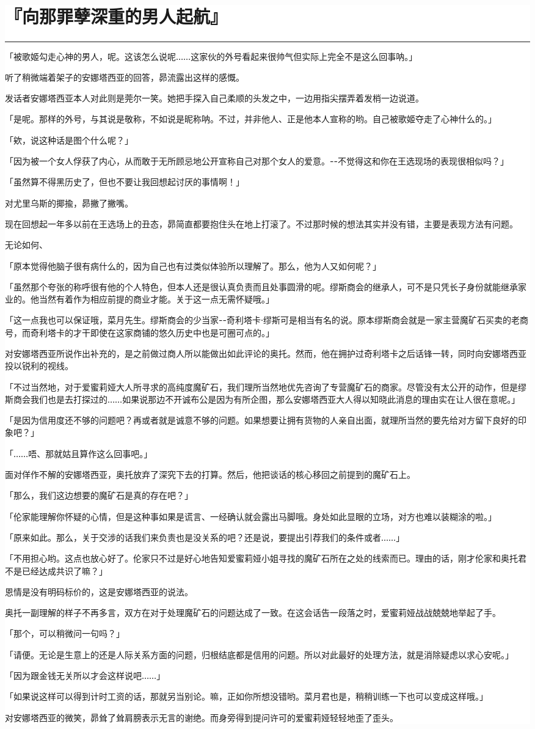 # 『向那罪孽深重的男人起航』

------

「被歌姬勾走心神的男人，呢。这该怎么说呢……这家伙的外号看起来很帅气但实际上完全不是这么回事呐。」

听了稍微端着架子的安娜塔西亚的回答，昴流露出这样的感慨。

发话者安娜塔西亚本人对此则是莞尔一笑。她把手探入自己柔顺的头发之中，一边用指尖摆弄着发梢一边说道。

「是呢。那样的外号，与其说是敬称，不如说是昵称呐。不过，并非他人、正是他本人宣称的哟。自己被歌姬夺走了心神什么的。」

「欸，说这种话是图个什么呢？」

「因为被一个女人俘获了内心，从而敢于无所顾忌地公开宣称自己对那个女人的爱意。--不觉得这和你在王选现场的表现很相似吗？」

「虽然算不得黑历史了，但也不要让我回想起讨厌的事情啊！」

对尤里乌斯的揶揄，昴撇了撇嘴。

现在回想起一年多以前在王选场上的丑态，昴简直都要抱住头在地上打滚了。不过那时候的想法其实并没有错，主要是表现方法有问题。

无论如何、

「原本觉得他脑子很有病什么的，因为自己也有过类似体验所以理解了。那么，他为人又如何呢？」

「虽然那个夸张的称呼很有他的个人特色，但本人还是很认真负责而且处事圆滑的呢。缪斯商会的继承人，可不是只凭长子身份就能继承家业的。他当然有着作为相应前提的商业才能。关于这一点无需怀疑哦。」

「这一点我也可以保证哦，菜月先生。缪斯商会的少当家--奇利塔卡·缪斯可是相当有名的说。原本缪斯商会就是一家主营魔矿石买卖的老商号，而奇利塔卡的才干即使在这家商铺的悠久历史中也是可圈可点的。」

对安娜塔西亚所说作出补充的，是之前做过商人所以能做出如此评论的奥托。然而，他在拥护过奇利塔卡之后话锋一转，同时向安娜塔西亚投以锐利的视线。

「不过当然地，对于爱蜜莉娅大人所寻求的高纯度魔矿石，我们理所当然地优先咨询了专营魔矿石的商家。尽管没有太公开的动作，但是缪斯商会我们也是去打探过的……如果说那边不开诚布公是因为有所企图，那么安娜塔西亚大人得以知晓此消息的理由实在让人很在意呢。」

「是因为信用度还不够的问题吧？再或者就是诚意不够的问题。如果想要让拥有货物的人亲自出面，就理所当然的要先给对方留下良好的印象吧？」

「……唔、那就姑且算作这么回事吧。」

面对佯作不解的安娜塔西亚，奥托放弃了深究下去的打算。然后，他把谈话的核心移回之前提到的魔矿石上。

「那么，我们这边想要的魔矿石是真的存在吧？」

「伦家能理解你怀疑的心情，但是这种事如果是谎言、一经确认就会露出马脚哦。身处如此显眼的立场，对方也难以装糊涂的啦。」

「原来如此。那么，关于交涉的话我们来负责也是没关系的吧？还是说，要提出引荐我们的条件或者……」

「不用担心哟。这点也放心好了。伦家只不过是好心地告知爱蜜莉娅小姐寻找的魔矿石所在之处的线索而已。理由的话，刚才伦家和奥托君不是已经达成共识了嘛？」

恩情是没有明码标价的，这是安娜塔西亚的说法。

奥托一副理解的样子不再多言，双方在对于处理魔矿石的问题达成了一致。在这会话告一段落之时，爱蜜莉娅战战兢兢地举起了手。

「那个，可以稍微问一句吗？」

「请便。无论是生意上的还是人际关系方面的问题，归根结底都是信用的问题。所以对此最好的处理方法，就是消除疑虑以求心安呢。」

「因为跟金钱无关所以才会这样说吧……」

「如果说这样可以得到计时工资的话，那就另当别论。嘛，正如你所想没错哟。菜月君也是，稍稍训练一下也可以变成这样哦。」

对安娜塔西亚的微笑，昴耸了耸肩膀表示无言的谢绝。而身旁得到提问许可的爱蜜莉娅轻轻地歪了歪头。
